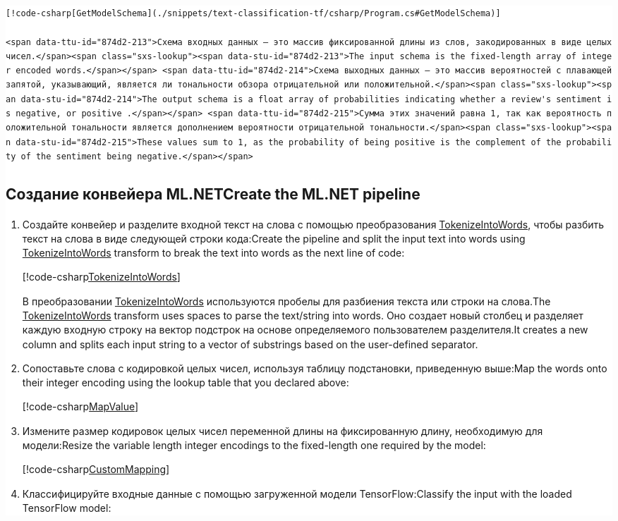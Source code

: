     [!code-csharp[GetModelSchema](./snippets/text-classification-tf/csharp/Program.cs#GetModelSchema)]

    <span data-ttu-id="874d2-213">Схема входных данных — это массив фиксированной длины из слов, закодированных в виде целых чисел.</span><span class="sxs-lookup"><span data-stu-id="874d2-213">The input schema is the fixed-length array of integer encoded words.</span></span> <span data-ttu-id="874d2-214">Схема выходных данных — это массив вероятностей с плавающей запятой, указывающий, является ли тональности обзора отрицательной или положительной.</span><span class="sxs-lookup"><span data-stu-id="874d2-214">The output schema is a float array of probabilities indicating whether a review's sentiment is negative, or positive .</span></span> <span data-ttu-id="874d2-215">Сумма этих значений равна 1, так как вероятность положительной тональности является дополнением вероятности отрицательной тональности.</span><span class="sxs-lookup"><span data-stu-id="874d2-215">These values sum to 1, as the probability of being positive is the complement of the probability of the sentiment being negative.</span></span>

## <a name="create-the-mlnet-pipeline"></a><span data-ttu-id="874d2-216">Создание конвейера ML.NET</span><span class="sxs-lookup"><span data-stu-id="874d2-216">Create the ML.NET pipeline</span></span>

1. <span data-ttu-id="874d2-217">Создайте конвейер и разделите входной текст на слова с помощью преобразования [TokenizeIntoWords](xref:Microsoft.ML.TextCatalog.TokenizeIntoWords%2A), чтобы разбить текст на слова в виде следующей строки кода:</span><span class="sxs-lookup"><span data-stu-id="874d2-217">Create the pipeline and split the input text into words using [TokenizeIntoWords](xref:Microsoft.ML.TextCatalog.TokenizeIntoWords%2A) transform to break the text into words as the next line of code:</span></span>

   [!code-csharp[TokenizeIntoWords](./snippets/text-classification-tf/csharp/Program.cs#TokenizeIntoWords)]

   <span data-ttu-id="874d2-218">В преобразовании [TokenizeIntoWords](xref:Microsoft.ML.TextCatalog.TokenizeIntoWords%2A) используются пробелы для разбиения текста или строки на слова.</span><span class="sxs-lookup"><span data-stu-id="874d2-218">The [TokenizeIntoWords](xref:Microsoft.ML.TextCatalog.TokenizeIntoWords%2A) transform uses spaces to parse the text/string into words.</span></span> <span data-ttu-id="874d2-219">Оно создает новый столбец и разделяет каждую входную строку на вектор подстрок на основе определяемого пользователем разделителя.</span><span class="sxs-lookup"><span data-stu-id="874d2-219">It creates a new column and splits each input string to a vector of substrings based on the user-defined separator.</span></span>

1. <span data-ttu-id="874d2-220">Сопоставьте слова с кодировкой целых чисел, используя таблицу подстановки, приведенную выше:</span><span class="sxs-lookup"><span data-stu-id="874d2-220">Map the words onto their integer encoding using the lookup table that you declared above:</span></span>

    [!code-csharp[MapValue](./snippets/text-classification-tf/csharp/Program.cs#MapValue)]

1. <span data-ttu-id="874d2-221">Измените размер кодировок целых чисел переменной длины на фиксированную длину, необходимую для модели:</span><span class="sxs-lookup"><span data-stu-id="874d2-221">Resize the variable length integer encodings to the fixed-length one required by the model:</span></span>

    [!code-csharp[CustomMapping](./snippets/text-classification-tf/csharp/Program.cs#CustomMapping)]

1. <span data-ttu-id="874d2-222">Классифицируйте входные данные с помощью загруженной модели TensorFlow:</span><span class="sxs-lookup"><span data-stu-id="874d2-222">Classify the input with the loaded TensorFlow model:</span></span>
